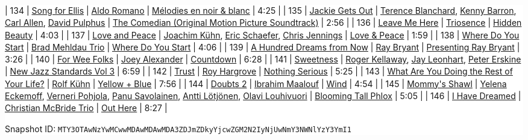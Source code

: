 | 134 | [Song for Ellis](https://open.spotify.com/track/4Uecyf82f85MdvnGLA4SWE) | [Aldo Romano](https://open.spotify.com/artist/1Z0lthC9NP1vvut7ijv3FF) | [Mélodies en noir & blanc](https://open.spotify.com/album/019jkstAav7gCfwinh0asK) | 4:25 |
| 135 | [Jackie Gets Out](https://open.spotify.com/track/12zuJhwGaqJu8fvgBWqYuy) | [Terence Blanchard](https://open.spotify.com/artist/7IbO8NvxclKsk7WTOZ42bv), [Kenny Barron](https://open.spotify.com/artist/3LvX4UVIfEjsQVqrbBToQ3), [Carl Allen](https://open.spotify.com/artist/44gLY8zUnF4xRzi4X0zl1n), [David Pulphus](https://open.spotify.com/artist/02amhnCtIA62SbXmNashjW) | [The Comedian \(Original Motion Picture Soundtrack\)](https://open.spotify.com/album/1a1fkH8V57Wxm1cEVzRgxt) | 2:56 |
| 136 | [Leave Me Here](https://open.spotify.com/track/3odLwNmrGr91br8fhtrP1v) | [Triosence](https://open.spotify.com/artist/2NxFqOk7uZCe0hxfohdWJX) | [Hidden Beauty](https://open.spotify.com/album/5gCvaaa6Kg8iimNzKMcyrF) | 4:03 |
| 137 | [Love and Peace](https://open.spotify.com/track/7kdZlgkWHnivQNSGe6AsTa) | [Joachim Kühn](https://open.spotify.com/artist/63ZJSdxmTX5wWRMoS1C5ph), [Eric Schaefer](https://open.spotify.com/artist/78fgcTfahAcbrhArWRfzVg), [Chris Jennings](https://open.spotify.com/artist/2B9Gls4wGkUKOLA7vLwol1) | [Love & Peace](https://open.spotify.com/album/7LhEJGta4uIPtAMC5AQm5n) | 1:59 |
| 138 | [Where Do You Start](https://open.spotify.com/track/0gPxAMKPYhnFSAKkBcy3UN) | [Brad Mehldau Trio](https://open.spotify.com/artist/5sQJzc7ZGwC4olbhp2kqqX) | [Where Do You Start](https://open.spotify.com/album/2s8XWSfq0eLzFd6oaNiIx2) | 4:06 |
| 139 | [A Hundred Dreams from Now](https://open.spotify.com/track/0VIr8A09UYvMTrGw0Um7op) | [Ray Bryant](https://open.spotify.com/artist/617L0tV5Y7lMvUHGHR43AR) | [Presenting Ray Bryant](https://open.spotify.com/album/4hoqZsjtH7nMw3KO3tbPwq) | 3:26 |
| 140 | [For Wee Folks](https://open.spotify.com/track/7kFpCWoKe2iqZSsBe9xwm5) | [Joey Alexander](https://open.spotify.com/artist/0FcNSKwWZJb98ry9M2qEII) | [Countdown](https://open.spotify.com/album/4WHtmqNJCJtXiaQojOHHEC) | 6:28 |
| 141 | [Sweetness](https://open.spotify.com/track/3MU1qPFFyJQy1RbmpLH0mb) | [Roger Kellaway](https://open.spotify.com/artist/1NueKSreiFLxEJ1ml6nT8Q), [Jay Leonhart](https://open.spotify.com/artist/5qIlfIzgiSefp5rj8CtYK1), [Peter Erskine](https://open.spotify.com/artist/3Bm6MhzPUczH3Pej2FNqGi) | [New Jazz Standards Vol 3](https://open.spotify.com/album/7gUF7bwjWoEvG8ycUOxPxz) | 6:59 |
| 142 | [Trust](https://open.spotify.com/track/1UceH3dNaxzKSG4qQ1kbp2) | [Roy Hargrove](https://open.spotify.com/artist/49zXTngyUTielHTbbH5YKs) | [Nothing Serious](https://open.spotify.com/album/5sjpnIdONG9n6c6ipjpAFo) | 5:25 |
| 143 | [What Are You Doing the Rest of Your Life?](https://open.spotify.com/track/3ZnPVp4Frub6UadiiiGDD9) | [Rolf Kühn](https://open.spotify.com/artist/73xPAo16RiiVu6X90p7UVb) | [Yellow + Blue](https://open.spotify.com/album/4HENgrWOdYVohdxPJXIK0H) | 7:56 |
| 144 | [Doubts 2](https://open.spotify.com/track/1ohoaGnztWcfczuRDceRdn) | [Ibrahim Maalouf](https://open.spotify.com/artist/0NSO0g40h9CTj13hKPskeb) | [Wind](https://open.spotify.com/album/1zRFuPnqjBckEoOFliJyaI) | 4:54 |
| 145 | [Mommy's Shawl](https://open.spotify.com/track/7u38kj1yGDoExUnP6gxxor) | [Yelena Eckemoff](https://open.spotify.com/artist/7vRtxQT9nKIPHA36iDrCul), [Verneri Pohjola](https://open.spotify.com/artist/601yt0lWcEE1vS1bzAPwSX), [Panu Savolainen](https://open.spotify.com/artist/5og1sabV0PYzVdMIqoRYof), [Antti Lötjönen](https://open.spotify.com/artist/6uEOkKRkGPB7Z274RWBiCR), [Olavi Louhivuori](https://open.spotify.com/artist/7MsLyr0nCXGN6OGoZgZqrT) | [Blooming Tall Phlox](https://open.spotify.com/album/6flIHnOYOMbCz53SOdGle3) | 5:05 |
| 146 | [I Have Dreamed](https://open.spotify.com/track/4bBIADw4urJPkcx0YOfEIo) | [Christian McBride Trio](https://open.spotify.com/artist/3nh2jsKXbzQzTBm5qzVXEP) | [Out Here](https://open.spotify.com/album/14BJkt0RNMcXU14xMmNRxH) | 8:27 |

Snapshot ID: `MTY3OTAwNzYwMCwwMDAwMDAwMDA3ZDJmZDkyYjcwZGM2N2IyNjUwNmY3NWNlYzY3YmI1`
